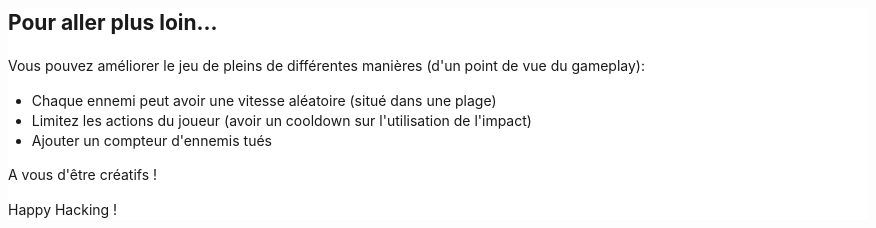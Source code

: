 ## Pour aller plus loin... 

Vous pouvez améliorer le jeu de pleins de différentes manières (d'un point de vue du gameplay):
- Chaque ennemi peut avoir une vitesse aléatoire (situé dans une plage)
- Limitez les actions du joueur (avoir un cooldown sur l'utilisation de l'impact)
- Ajouter un compteur d'ennemis tués

A vous d'être créatifs ! 

Happy Hacking !
